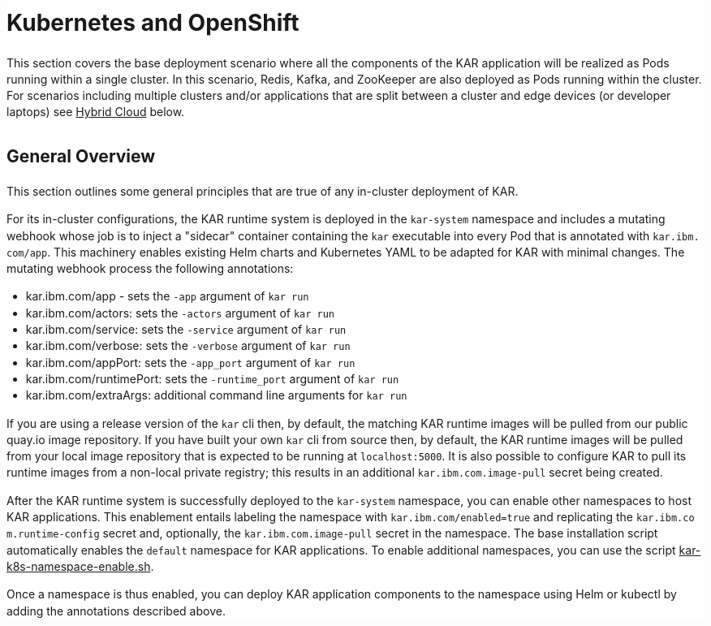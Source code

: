# Kubernetes and OpenShift

This section covers the base deployment scenario where all the
components of the KAR application will be realized as Pods running
within a single cluster. In this scenario, Redis, Kafka, and ZooKeeper
are also deployed as Pods running within the cluster. For scenarios
including multiple clusters and/or applications that are split between a
cluster and edge devices (or developer laptops) see [Hybrid
Cloud](#hybrid-cloud) below.

## General Overview

This section outlines some general principles that are true of
any in-cluster deployment of KAR.

For its in-cluster configurations, the KAR runtime system is deployed
in the `kar-system` namespace and includes a mutating webhook whose
job is to inject a "sidecar" container containing the `kar` executable
into every Pod that is annotated with `kar.ibm.com/app`. This
machinery enables existing Helm charts and Kubernetes YAML to be
adapted for KAR with minimal changes.  The mutating webhook process
the following annotations:
   + kar.ibm.com/app - sets the `-app` argument of `kar run`
   + kar.ibm.com/actors: sets the `-actors` argument of `kar run`
   + kar.ibm.com/service: sets the `-service` argument of `kar run`
   + kar.ibm.com/verbose: sets the `-verbose` argument of `kar run`
   + kar.ibm.com/appPort: sets the `-app_port` argument of `kar run`
   + kar.ibm.com/runtimePort: sets the `-runtime_port` argument of `kar run`
   + kar.ibm.com/extraArgs: additional command line arguments for `kar run`

If you are using a release version of the `kar` cli then, by default,
the matching KAR runtime images will be pulled from our public quay.io
image repository. If you have built your own `kar` cli from source then,
by default, the KAR runtime images will be pulled from your local image
repository that is expected to be running at `localhost:5000`. It is also
possible to configure KAR to pull its runtime images from a non-local
private registry; this results in an additional `kar.ibm.com.image-pull`
secret being created.

After the KAR runtime system is successfully deployed to the
`kar-system` namespace, you can enable other namespaces
to host KAR applications. This enablement entails labeling the namespace
with `kar.ibm.com/enabled=true` and replicating the
`kar.ibm.com.runtime-config` secret and, optionally, the `kar.ibm.com.image-pull`
secret in the namespace. The base installation script
automatically enables the `default` namespace for KAR applications.
To enable additional namespaces, you can use the script
[kar-k8s-namespace-enable.sh](../scripts/kar-k8s-namespace-enable.sh).

Once a namespace is thus enabled, you can deploy KAR application components to the
namespace using Helm or kubectl by adding the annotations described above.
